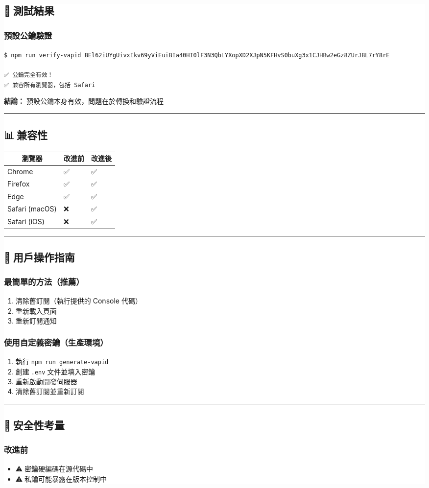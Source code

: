 
## 🧪 測試結果

### 預設公鑰驗證
```bash
$ npm run verify-vapid BEl62iUYgUivxIkv69yViEuiBIa40HI0lF3N3QbLYXopXD2XJpN5KFHvS0buXg3x1CJHBw2eGz8ZUrJ8L7rY8rE

✅ 公鑰完全有效！
✅ 兼容所有瀏覽器，包括 Safari
```

**結論：** 預設公鑰本身有效，問題在於轉換和驗證流程

---

## 📊 兼容性

| 瀏覽器 | 改進前 | 改進後 |
|--------|--------|--------|
| Chrome | ✅ | ✅ |
| Firefox | ✅ | ✅ |
| Edge | ✅ | ✅ |
| Safari (macOS) | ❌ | ✅ |
| Safari (iOS) | ❌ | ✅ |

---

## 🎯 用戶操作指南

### 最簡單的方法（推薦）
1. 清除舊訂閱（執行提供的 Console 代碼）
2. 重新載入頁面
3. 重新訂閱通知

### 使用自定義密鑰（生產環境）
1. 執行 `npm run generate-vapid`
2. 創建 `.env` 文件並填入密鑰
3. 重新啟動開發伺服器
4. 清除舊訂閱並重新訂閱

---

## 🔐 安全性考量

### 改進前
- ⚠️ 密鑰硬編碼在源代碼中
- ⚠️ 私鑰可能暴露在版本控制中

